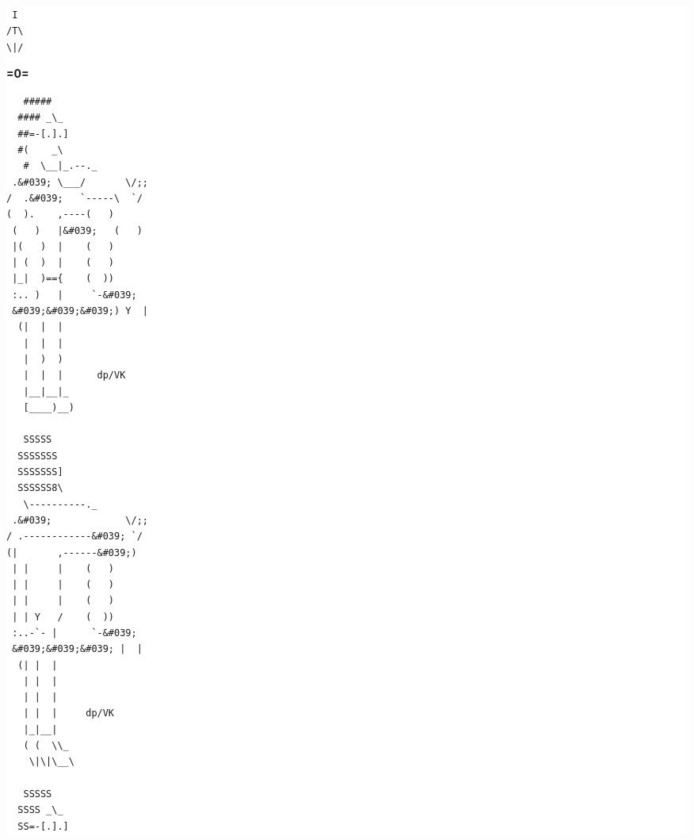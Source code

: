      I
    /T\   
    \|/    
____=0=____



       #####      
      #### _\_    
      ##=-[.].]   
      #(    _\    
       #  \__|_.--._
     .&#039; \___/       \/;;
    /  .&#039;   `-----\  `/
    (  ).    ,----(   )
     (   )   |&#039;   (   )
     |(   )  |    (   )
     | (  )  |    (   )
     |_|  )=={    (  ))
     :.. )   |     `-&#039;
     &#039;&#039;&#039;) Y  |    
      (|  |  |    
       |  |  |    
       |  )  )    
       |  |  |      dp/VK
       |__|__|_   
       [____)__)  

       SSSSS    
      SSSSSSS  
      SSSSSSS] 
      SSSSSS8\  
       \----------._
     .&#039;             \/;;
    / .------------&#039; `/
    (|       ,------&#039;)
     | |     |    (   )
     | |     |    (   )
     | |     |    (   )
     | | Y   /    (  ))
     :..-`- |      `-&#039;
     &#039;&#039;&#039; |  |  
      (| |  |  
       | |  |  
       | |  |  
       | |  |     dp/VK
       |_|__|
       ( (  \\_
        \|\|\__\

       SSSSS     
      SSSS _\_   
      SS=-[.].]  